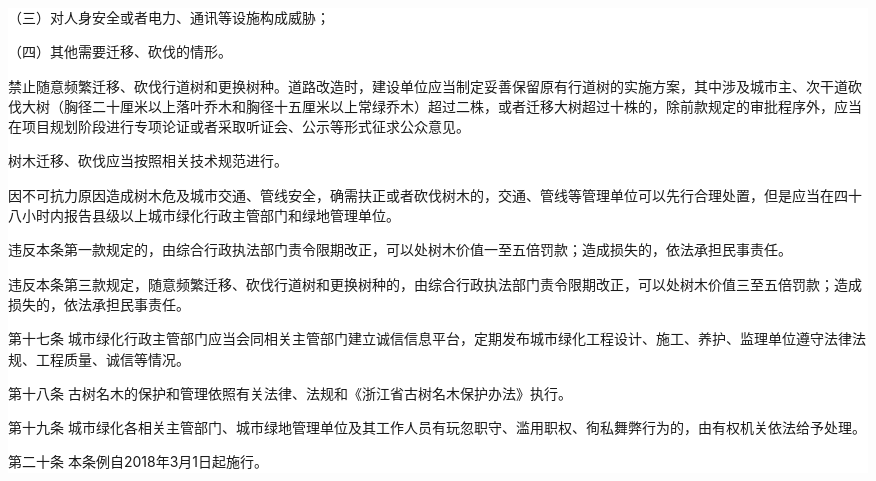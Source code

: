 （三）对人身安全或者电力、通讯等设施构成威胁；

（四）其他需要迁移、砍伐的情形。

禁止随意频繁迁移、砍伐行道树和更换树种。道路改造时，建设单位应当制定妥善保留原有行道树的实施方案，其中涉及城市主、次干道砍伐大树（胸径二十厘米以上落叶乔木和胸径十五厘米以上常绿乔木）超过二株，或者迁移大树超过十株的，除前款规定的审批程序外，应当在项目规划阶段进行专项论证或者采取听证会、公示等形式征求公众意见。

树木迁移、砍伐应当按照相关技术规范进行。

因不可抗力原因造成树木危及城市交通、管线安全，确需扶正或者砍伐树木的，交通、管线等管理单位可以先行合理处置，但是应当在四十八小时内报告县级以上城市绿化行政主管部门和绿地管理单位。

违反本条第一款规定的，由综合行政执法部门责令限期改正，可以处树木价值一至五倍罚款；造成损失的，依法承担民事责任。

违反本条第三款规定，随意频繁迁移、砍伐行道树和更换树种的，由综合行政执法部门责令限期改正，可以处树木价值三至五倍罚款；造成损失的，依法承担民事责任。

第十七条 城市绿化行政主管部门应当会同相关主管部门建立诚信信息平台，定期发布城市绿化工程设计、施工、养护、监理单位遵守法律法规、工程质量、诚信等情况。

第十八条 古树名木的保护和管理依照有关法律、法规和《浙江省古树名木保护办法》执行。

第十九条 城市绿化各相关主管部门、城市绿地管理单位及其工作人员有玩忽职守、滥用职权、徇私舞弊行为的，由有权机关依法给予处理。

第二十条 本条例自2018年3月1日起施行。